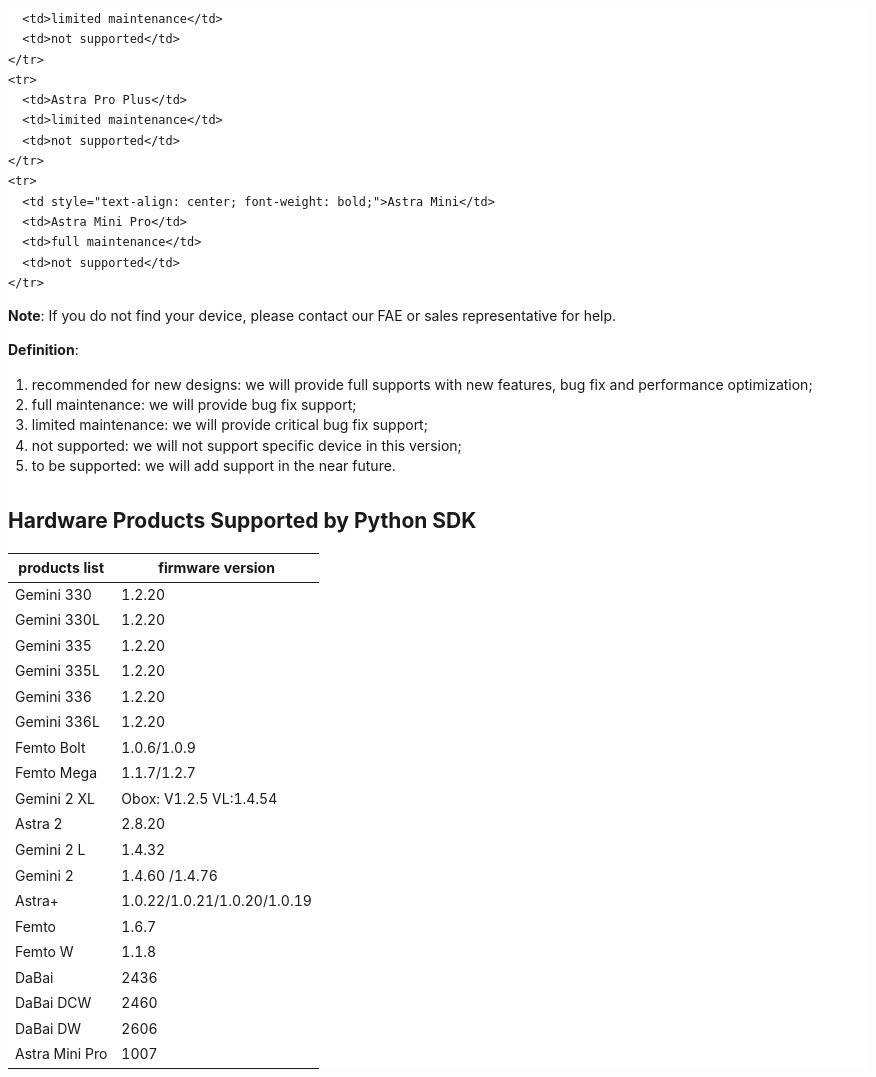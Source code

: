       <td>limited maintenance</td>
      <td>not supported</td>
    </tr>
    <tr>
      <td>Astra Pro Plus</td>
      <td>limited maintenance</td>
      <td>not supported</td>
    </tr>
    <tr>
      <td style="text-align: center; font-weight: bold;">Astra Mini</td>
      <td>Astra Mini Pro</td>
      <td>full maintenance</td>
      <td>not supported</td>
    </tr>
  </tbody>
</table>

**Note**: If you do not find your device, please contact our FAE or sales representative for help.

**Definition**:

1. recommended for new designs: we will provide full supports with new features,  bug fix and performance optimization;
2. full maintenance: we will provide bug fix support;
3. limited maintenance: we will provide critical bug fix support;
4. not supported: we will not support specific device in this version;
5. to be supported: we will add support in the near future.


## Hardware Products Supported by Python SDK

| **products list** | **firmware version**        |
| ----------------- | --------------------------- |
| Gemini 330        | 1.2.20                      |
| Gemini 330L       | 1.2.20                      |
| Gemini 335        | 1.2.20                      |
| Gemini 335L       | 1.2.20                      |
| Gemini 336        | 1.2.20                      |
| Gemini 336L       | 1.2.20                      |
| Femto Bolt        | 1.0.6/1.0.9                 |
| Femto Mega        | 1.1.7/1.2.7                 |
| Gemini 2 XL       | Obox: V1.2.5 VL:1.4.54      |
| Astra 2           | 2.8.20                      |
| Gemini 2 L        | 1.4.32                      |
| Gemini 2          | 1.4.60 /1.4.76              |
| Astra+            | 1.0.22/1.0.21/1.0.20/1.0.19 |
| Femto             | 1.6.7                       |
| Femto W           | 1.1.8                       |
| DaBai             | 2436                        |
| DaBai DCW         | 2460                        |
| DaBai DW          | 2606                        |
| Astra Mini Pro    | 1007                        |